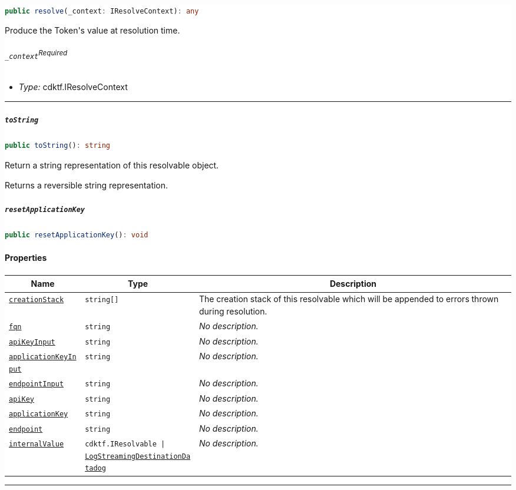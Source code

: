 ```typescript
public resolve(_context: IResolveContext): any
```

Produce the Token's value at resolution time.

###### `_context`<sup>Required</sup> <a name="_context" id="@cdktf/provider-hcp.logStreamingDestination.LogStreamingDestinationDatadogOutputReference.resolve.parameter._context"></a>

- *Type:* cdktf.IResolveContext

---

##### `toString` <a name="toString" id="@cdktf/provider-hcp.logStreamingDestination.LogStreamingDestinationDatadogOutputReference.toString"></a>

```typescript
public toString(): string
```

Return a string representation of this resolvable object.

Returns a reversible string representation.

##### `resetApplicationKey` <a name="resetApplicationKey" id="@cdktf/provider-hcp.logStreamingDestination.LogStreamingDestinationDatadogOutputReference.resetApplicationKey"></a>

```typescript
public resetApplicationKey(): void
```


#### Properties <a name="Properties" id="Properties"></a>

| **Name** | **Type** | **Description** |
| --- | --- | --- |
| <code><a href="#@cdktf/provider-hcp.logStreamingDestination.LogStreamingDestinationDatadogOutputReference.property.creationStack">creationStack</a></code> | <code>string[]</code> | The creation stack of this resolvable which will be appended to errors thrown during resolution. |
| <code><a href="#@cdktf/provider-hcp.logStreamingDestination.LogStreamingDestinationDatadogOutputReference.property.fqn">fqn</a></code> | <code>string</code> | *No description.* |
| <code><a href="#@cdktf/provider-hcp.logStreamingDestination.LogStreamingDestinationDatadogOutputReference.property.apiKeyInput">apiKeyInput</a></code> | <code>string</code> | *No description.* |
| <code><a href="#@cdktf/provider-hcp.logStreamingDestination.LogStreamingDestinationDatadogOutputReference.property.applicationKeyInput">applicationKeyInput</a></code> | <code>string</code> | *No description.* |
| <code><a href="#@cdktf/provider-hcp.logStreamingDestination.LogStreamingDestinationDatadogOutputReference.property.endpointInput">endpointInput</a></code> | <code>string</code> | *No description.* |
| <code><a href="#@cdktf/provider-hcp.logStreamingDestination.LogStreamingDestinationDatadogOutputReference.property.apiKey">apiKey</a></code> | <code>string</code> | *No description.* |
| <code><a href="#@cdktf/provider-hcp.logStreamingDestination.LogStreamingDestinationDatadogOutputReference.property.applicationKey">applicationKey</a></code> | <code>string</code> | *No description.* |
| <code><a href="#@cdktf/provider-hcp.logStreamingDestination.LogStreamingDestinationDatadogOutputReference.property.endpoint">endpoint</a></code> | <code>string</code> | *No description.* |
| <code><a href="#@cdktf/provider-hcp.logStreamingDestination.LogStreamingDestinationDatadogOutputReference.property.internalValue">internalValue</a></code> | <code>cdktf.IResolvable \| <a href="#@cdktf/provider-hcp.logStreamingDestination.LogStreamingDestinationDatadog">LogStreamingDestinationDatadog</a></code> | *No description.* |

---
